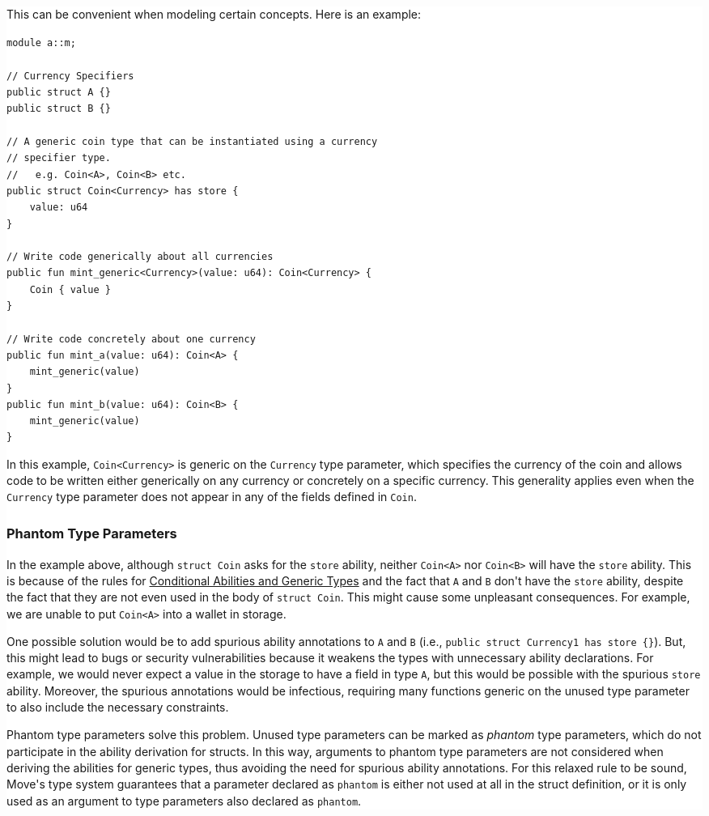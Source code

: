 This can be convenient when modeling certain concepts. Here is an example:

```move
module a::m;

// Currency Specifiers
public struct A {}
public struct B {}

// A generic coin type that can be instantiated using a currency
// specifier type.
//   e.g. Coin<A>, Coin<B> etc.
public struct Coin<Currency> has store {
    value: u64
}

// Write code generically about all currencies
public fun mint_generic<Currency>(value: u64): Coin<Currency> {
    Coin { value }
}

// Write code concretely about one currency
public fun mint_a(value: u64): Coin<A> {
    mint_generic(value)
}
public fun mint_b(value: u64): Coin<B> {
    mint_generic(value)
}
```

In this example, `Coin<Currency>` is generic on the `Currency` type parameter, which specifies the
currency of the coin and allows code to be written either generically on any currency or concretely
on a specific currency. This generality applies even when the `Currency` type parameter does not
appear in any of the fields defined in `Coin`.

### Phantom Type Parameters

In the example above, although `struct Coin` asks for the `store` ability, neither `Coin<A>` nor
`Coin<B>` will have the `store` ability. This is because of the rules for
[Conditional Abilities and Generic Types](./abilities#conditional-abilities-and-generic-types) and
the fact that `A` and `B` don't have the `store` ability, despite the fact that they are not even
used in the body of `struct Coin`. This might cause some unpleasant consequences. For example, we
are unable to put `Coin<A>` into a wallet in storage.

One possible solution would be to add spurious ability annotations to `A` and `B` (i.e.,
`public struct Currency1 has store {}`). But, this might lead to bugs or security vulnerabilities
because it weakens the types with unnecessary ability declarations. For example, we would never
expect a value in the storage to have a field in type `A`, but this would be possible with the
spurious `store` ability. Moreover, the spurious annotations would be infectious, requiring many
functions generic on the unused type parameter to also include the necessary constraints.

Phantom type parameters solve this problem. Unused type parameters can be marked as _phantom_ type
parameters, which do not participate in the ability derivation for structs. In this way, arguments
to phantom type parameters are not considered when deriving the abilities for generic types, thus
avoiding the need for spurious ability annotations. For this relaxed rule to be sound, Move's type
system guarantees that a parameter declared as `phantom` is either not used at all in the struct
definition, or it is only used as an argument to type parameters also declared as `phantom`.
